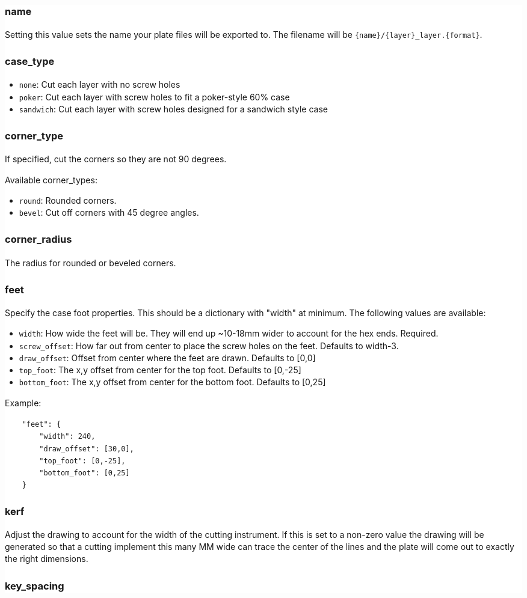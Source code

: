 ### name

Setting this value sets the name your plate files will be exported to. The filename will be `{name}/{layer}_layer.{format}`.

### case_type

* `none`: Cut each layer with no screw holes
* `poker`: Cut each layer with screw holes to fit a poker-style 60% case
* `sandwich`: Cut each layer with screw holes designed for a sandwich style case

### corner_type

If specified, cut the corners so they are not 90 degrees.

Available corner_types:

* `round`: Rounded corners.
* `bevel`: Cut off corners with 45 degree angles.

### corner_radius

The radius for rounded or beveled corners.

### feet

Specify the case foot properties. This should be a dictionary with "width" at minimum. The following values are available:

* `width`: How wide the feet will be. They will end up ~10-18mm wider to account for the hex ends. Required.
* `screw_offset`: How far out from center to place the screw holes on the feet. Defaults to width-3.
* `draw_offset`: Offset from center where the feet are drawn. Defaults to [0,0]
* `top_foot`: The x,y offset from center for the top foot. Defaults to [0,-25]
* `bottom_foot`: The x,y offset from center for the bottom foot. Defaults to [0,25]

Example:

```
    "feet": {
        "width": 240,
        "draw_offset": [30,0],
        "top_foot": [0,-25],
        "bottom_foot": [0,25]
    }
```

### kerf

Adjust the drawing to account for the width of the cutting instrument. If this is set to a non-zero value the drawing will be generated so that a cutting implement this many MM wide can trace the center of the lines and the plate will come out to exactly the right dimensions.

### key_spacing
